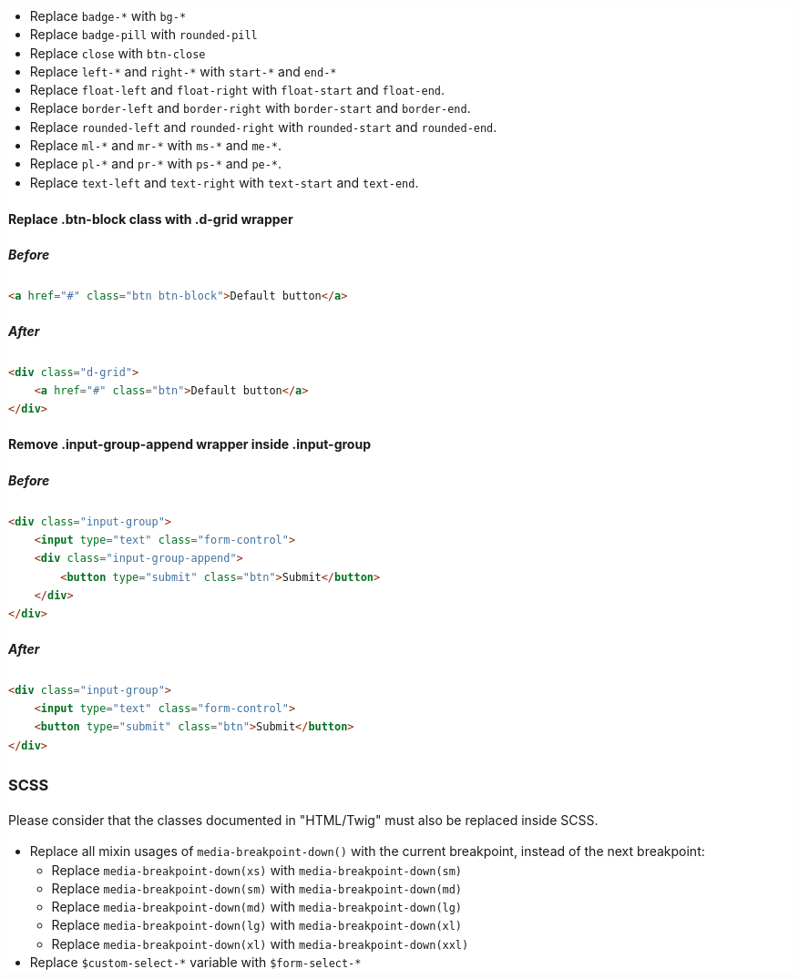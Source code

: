 * Replace `badge-*` with `bg-*`
* Replace `badge-pill` with `rounded-pill`
* Replace `close` with `btn-close`
* Replace `left-*` and `right-*` with `start-*` and `end-*`
* Replace `float-left` and `float-right` with `float-start` and `float-end`.
* Replace `border-left` and `border-right` with `border-start` and `border-end`.
* Replace `rounded-left` and `rounded-right` with `rounded-start` and `rounded-end`.
* Replace `ml-*` and `mr-*` with `ms-*` and `me-*`.
* Replace `pl-*` and `pr-*` with `ps-*` and `pe-*`.
* Replace `text-left` and `text-right` with `text-start` and `text-end`.

#### Replace .btn-block class with .d-grid wrapper

##### Before

```html
<a href="#" class="btn btn-block">Default button</a>
```

##### After

```html
<div class="d-grid">
    <a href="#" class="btn">Default button</a>
</div>
```

#### Remove .input-group-append wrapper inside .input-group

##### Before

```html
<div class="input-group">
    <input type="text" class="form-control">
    <div class="input-group-append">
        <button type="submit" class="btn">Submit</button>
    </div>
</div>
```

##### After

```html
<div class="input-group">
    <input type="text" class="form-control">
    <button type="submit" class="btn">Submit</button>
</div>
```

### SCSS

Please consider that the classes documented in "HTML/Twig" must also be replaced inside SCSS.

* Replace all mixin usages of `media-breakpoint-down()` with the current breakpoint, instead of the next breakpoint:
    * Replace `media-breakpoint-down(xs)` with `media-breakpoint-down(sm)`
    * Replace `media-breakpoint-down(sm)` with `media-breakpoint-down(md)`
    * Replace `media-breakpoint-down(md)` with `media-breakpoint-down(lg)`
    * Replace `media-breakpoint-down(lg)` with `media-breakpoint-down(xl)`
    * Replace `media-breakpoint-down(xl)` with `media-breakpoint-down(xxl)`
* Replace `$custom-select-*` variable with `$form-select-*`
